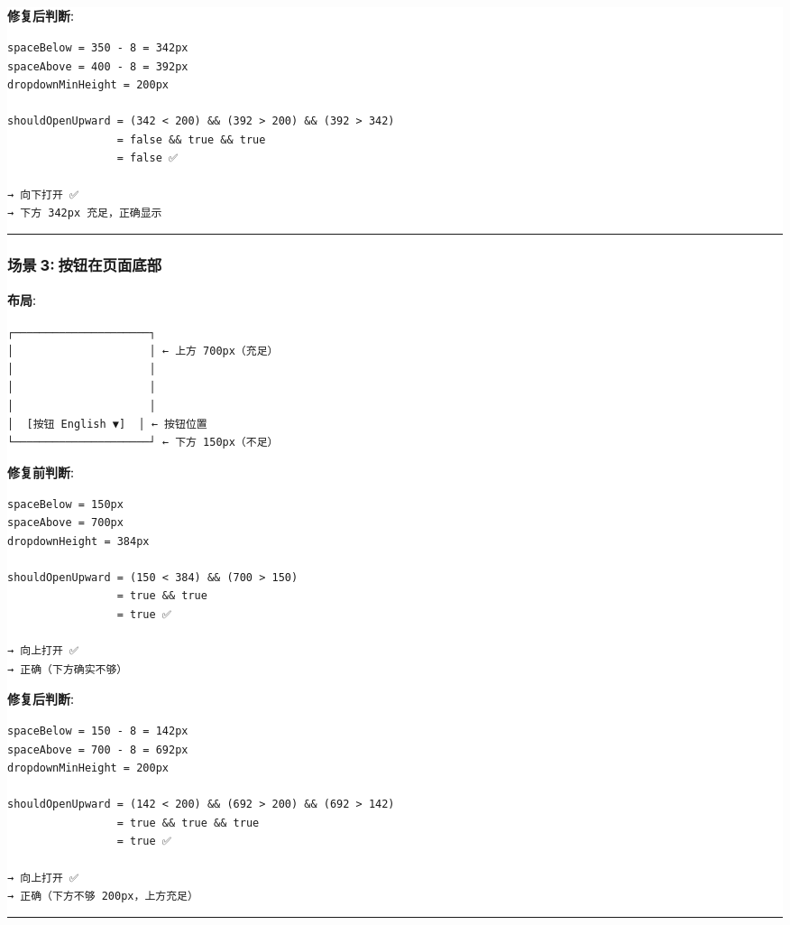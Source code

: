 **修复后判断**:
```tsx
spaceBelow = 350 - 8 = 342px
spaceAbove = 400 - 8 = 392px
dropdownMinHeight = 200px

shouldOpenUpward = (342 < 200) && (392 > 200) && (392 > 342)
                 = false && true && true
                 = false ✅

→ 向下打开 ✅
→ 下方 342px 充足，正确显示
```

---

### 场景 3: 按钮在页面底部

**布局**:
```
┌─────────────────────┐
│                     │ ← 上方 700px（充足）
│                     │
│                     │
│                     │
│  [按钮 English ▼]  │ ← 按钮位置
└─────────────────────┘ ← 下方 150px（不足）
```

**修复前判断**:
```tsx
spaceBelow = 150px
spaceAbove = 700px
dropdownHeight = 384px

shouldOpenUpward = (150 < 384) && (700 > 150)
                 = true && true
                 = true ✅

→ 向上打开 ✅
→ 正确（下方确实不够）
```

**修复后判断**:
```tsx
spaceBelow = 150 - 8 = 142px
spaceAbove = 700 - 8 = 692px
dropdownMinHeight = 200px

shouldOpenUpward = (142 < 200) && (692 > 200) && (692 > 142)
                 = true && true && true
                 = true ✅

→ 向上打开 ✅
→ 正确（下方不够 200px，上方充足）
```

---